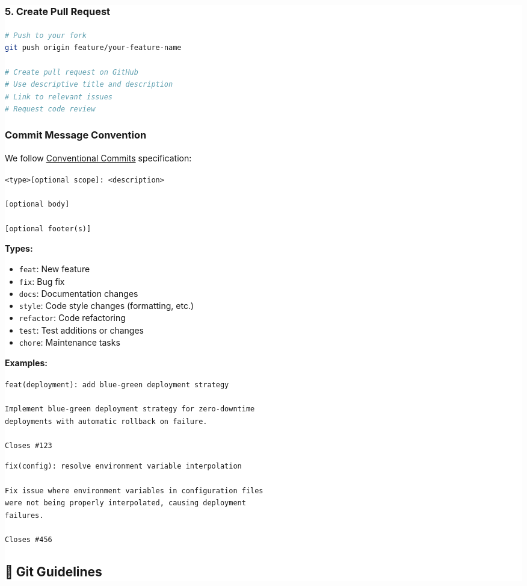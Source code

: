 ### 5. Create Pull Request

```bash
# Push to your fork
git push origin feature/your-feature-name

# Create pull request on GitHub
# Use descriptive title and description
# Link to relevant issues
# Request code review
```

### Commit Message Convention

We follow [Conventional Commits](https://www.conventionalcommits.org/) specification:

```
<type>[optional scope]: <description>

[optional body]

[optional footer(s)]
```

**Types:**
- `feat`: New feature
- `fix`: Bug fix
- `docs`: Documentation changes
- `style`: Code style changes (formatting, etc.)
- `refactor`: Code refactoring
- `test`: Test additions or changes
- `chore`: Maintenance tasks

**Examples:**
```
feat(deployment): add blue-green deployment strategy

Implement blue-green deployment strategy for zero-downtime
deployments with automatic rollback on failure.

Closes #123
```

```
fix(config): resolve environment variable interpolation

Fix issue where environment variables in configuration files
were not being properly interpolated, causing deployment
failures.

Closes #456
```

## 🌿 Git Guidelines
